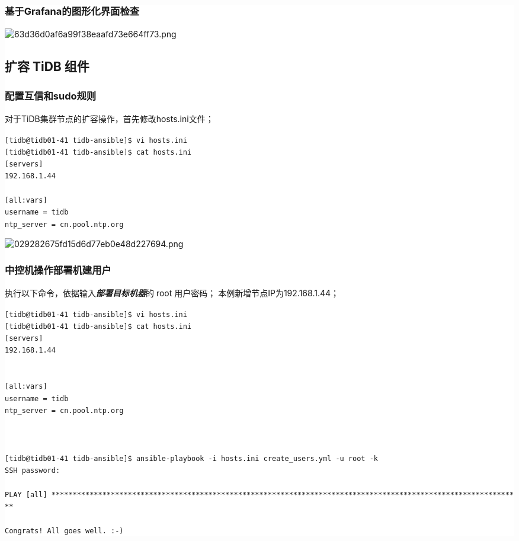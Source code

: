 
### 基于Grafana的图形化界面检查


![63d36d0af6a99f38eaafd73e664ff73.png](http://cdn.lifemini.cn/dbblog/20201227/6ce5961607d0493ba7915f156eb8e971.png)



## 扩容 TiDB 组件 


### 配置互信和sudo规则

对于TiDB集群节点的扩容操作，首先修改hosts.ini文件；


```
[tidb@tidb01-41 tidb-ansible]$ vi hosts.ini 
[tidb@tidb01-41 tidb-ansible]$ cat hosts.ini 
[servers]
192.168.1.44

[all:vars]
username = tidb
ntp_server = cn.pool.ntp.org

```

![029282675fd15d6d77eb0e48d227694.png](http://cdn.lifemini.cn/dbblog/20201227/fcec4328a4294836b6d60223c1d6ce37.png)



### 中控机操作部署机建用户

执行以下命令，依据输入***部署目标机器***的 root 用户密码；
本例新增节点IP为192.168.1.44；



```
[tidb@tidb01-41 tidb-ansible]$ vi hosts.ini 
[tidb@tidb01-41 tidb-ansible]$ cat hosts.ini 
[servers]
192.168.1.44


[all:vars]
username = tidb
ntp_server = cn.pool.ntp.org



[tidb@tidb01-41 tidb-ansible]$ ansible-playbook -i hosts.ini create_users.yml -u root -k
SSH password: 

PLAY [all] ***************************************************************************************************************

Congrats! All goes well. :-)

```
